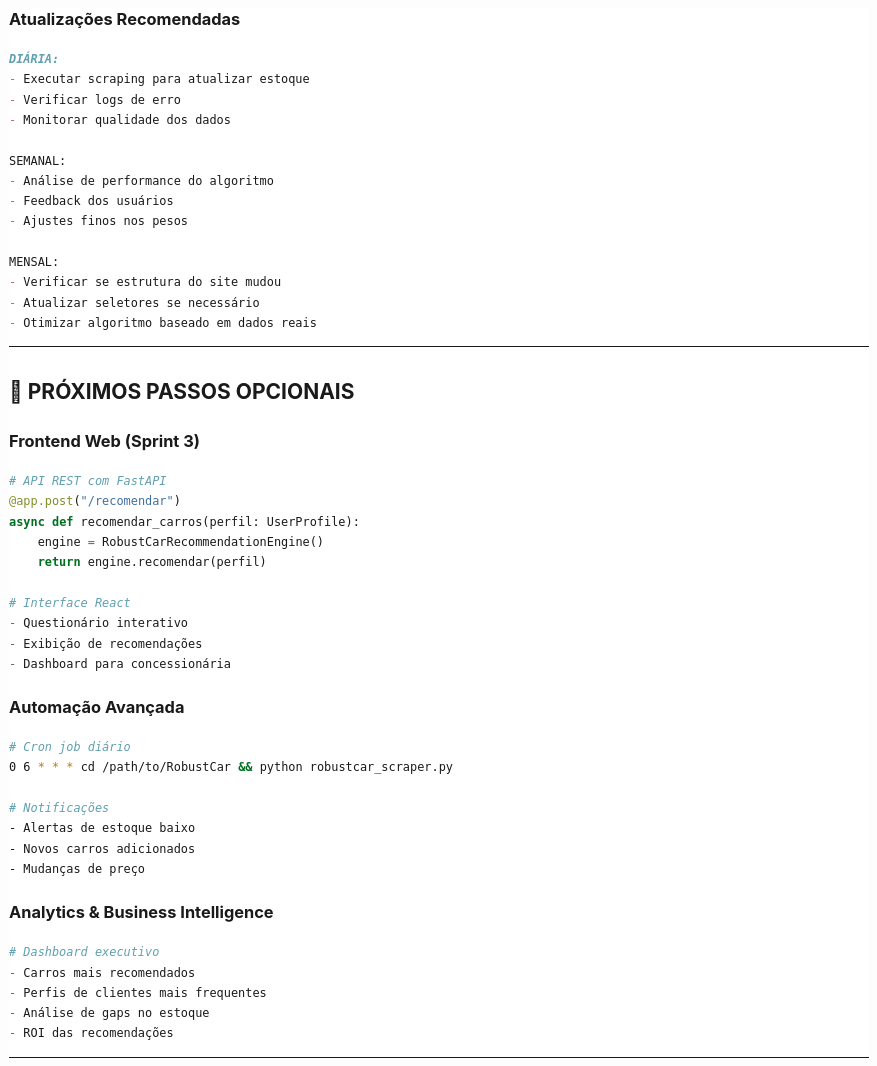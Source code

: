 ### **Atualizações Recomendadas**
```markdown
DIÁRIA:
- Executar scraping para atualizar estoque
- Verificar logs de erro
- Monitorar qualidade dos dados

SEMANAL:  
- Análise de performance do algoritmo
- Feedback dos usuários
- Ajustes finos nos pesos

MENSAL:
- Verificar se estrutura do site mudou
- Atualizar seletores se necessário
- Otimizar algoritmo baseado em dados reais
```

---

## 🎯 **PRÓXIMOS PASSOS OPCIONAIS**

### **Frontend Web (Sprint 3)**
```python
# API REST com FastAPI
@app.post("/recomendar")
async def recomendar_carros(perfil: UserProfile):
    engine = RobustCarRecommendationEngine()
    return engine.recomendar(perfil)

# Interface React
- Questionário interativo
- Exibição de recomendações
- Dashboard para concessionária
```

### **Automação Avançada**
```bash
# Cron job diário
0 6 * * * cd /path/to/RobustCar && python robustcar_scraper.py

# Notificações
- Alertas de estoque baixo
- Novos carros adicionados
- Mudanças de preço
```

### **Analytics & Business Intelligence**
```python
# Dashboard executivo
- Carros mais recomendados
- Perfis de clientes mais frequentes  
- Análise de gaps no estoque
- ROI das recomendações
```

---
